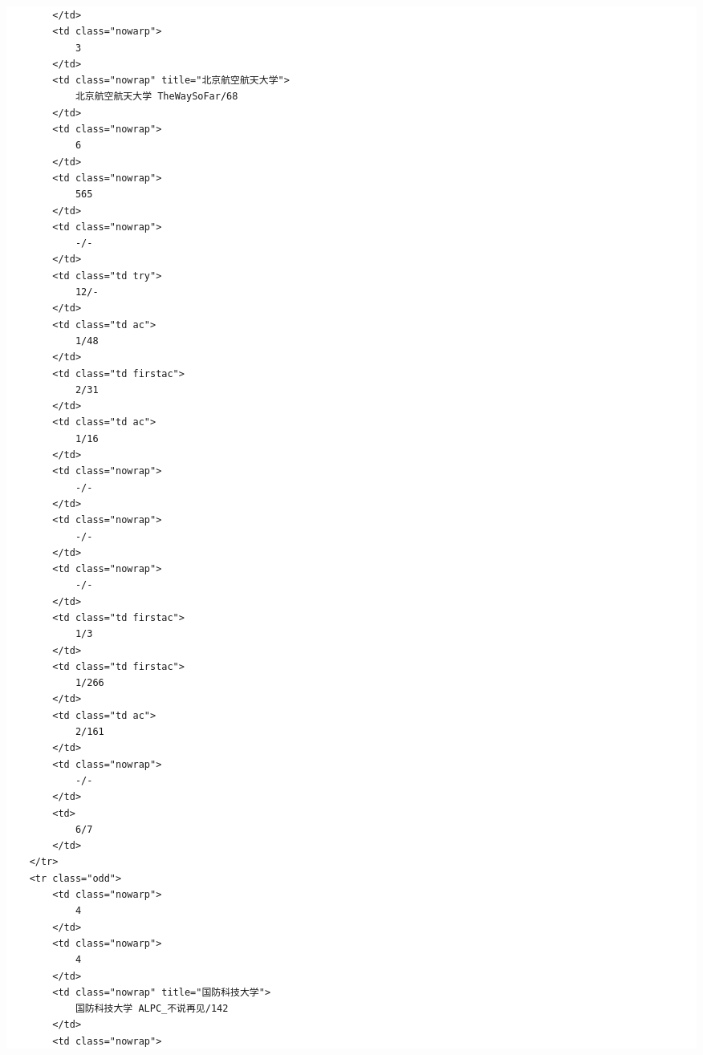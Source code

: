             </td>
            <td class="nowarp">
                3
            </td>
            <td class="nowrap" title="北京航空航天大学">
                北京航空航天大学 TheWaySoFar/68
            </td>
            <td class="nowrap">
                6
            </td>
            <td class="nowrap">
                565
            </td>
            <td class="nowrap">
                -/-
            </td>
            <td class="td try">
                12/-
            </td>
            <td class="td ac">
                1/48
            </td>
            <td class="td firstac">
                2/31
            </td>
            <td class="td ac">
                1/16
            </td>
            <td class="nowrap">
                -/-
            </td>
            <td class="nowrap">
                -/-
            </td>
            <td class="nowrap">
                -/-
            </td>
            <td class="td firstac">
                1/3
            </td>
            <td class="td firstac">
                1/266
            </td>
            <td class="td ac">
                2/161
            </td>
            <td class="nowrap">
                -/-
            </td>
            <td>
                6/7
            </td>
        </tr>
        <tr class="odd">
            <td class="nowarp">
                4
            </td>
            <td class="nowarp">
                4
            </td>
            <td class="nowrap" title="国防科技大学">
                国防科技大学 ALPC_不说再见/142
            </td>
            <td class="nowrap">